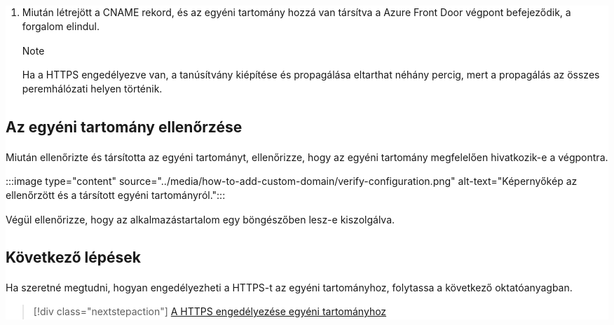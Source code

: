 1. Miután létrejött a CNAME rekord, és az egyéni tartomány hozzá van társítva a Azure Front Door végpont befejeződik, a forgalom elindul.

    > [!NOTE]
    > Ha a HTTPS engedélyezve van, a tanúsítvány kiépítése és propagálása eltarthat néhány percig, mert a propagálás az összes peremhálózati helyen történik. 

## <a name="verify-the-custom-domain"></a>Az egyéni tartomány ellenőrzése

Miután ellenőrizte és társította az egyéni tartományt, ellenőrizze, hogy az egyéni tartomány megfelelően hivatkozik-e a végpontra.

:::image type="content" source="../media/how-to-add-custom-domain/verify-configuration.png" alt-text="Képernyőkép az ellenőrzött és a társított egyéni tartományról.":::

Végül ellenőrizze, hogy az alkalmazástartalom egy böngészőben lesz-e kiszolgálva.

## <a name="next-steps"></a>Következő lépések

Ha szeretné megtudni, hogyan engedélyezheti a HTTPS-t az egyéni tartományhoz, folytassa a következő oktatóanyagban.

> [!div class="nextstepaction"]
> [A HTTPS engedélyezése egyéni tartományhoz]()
